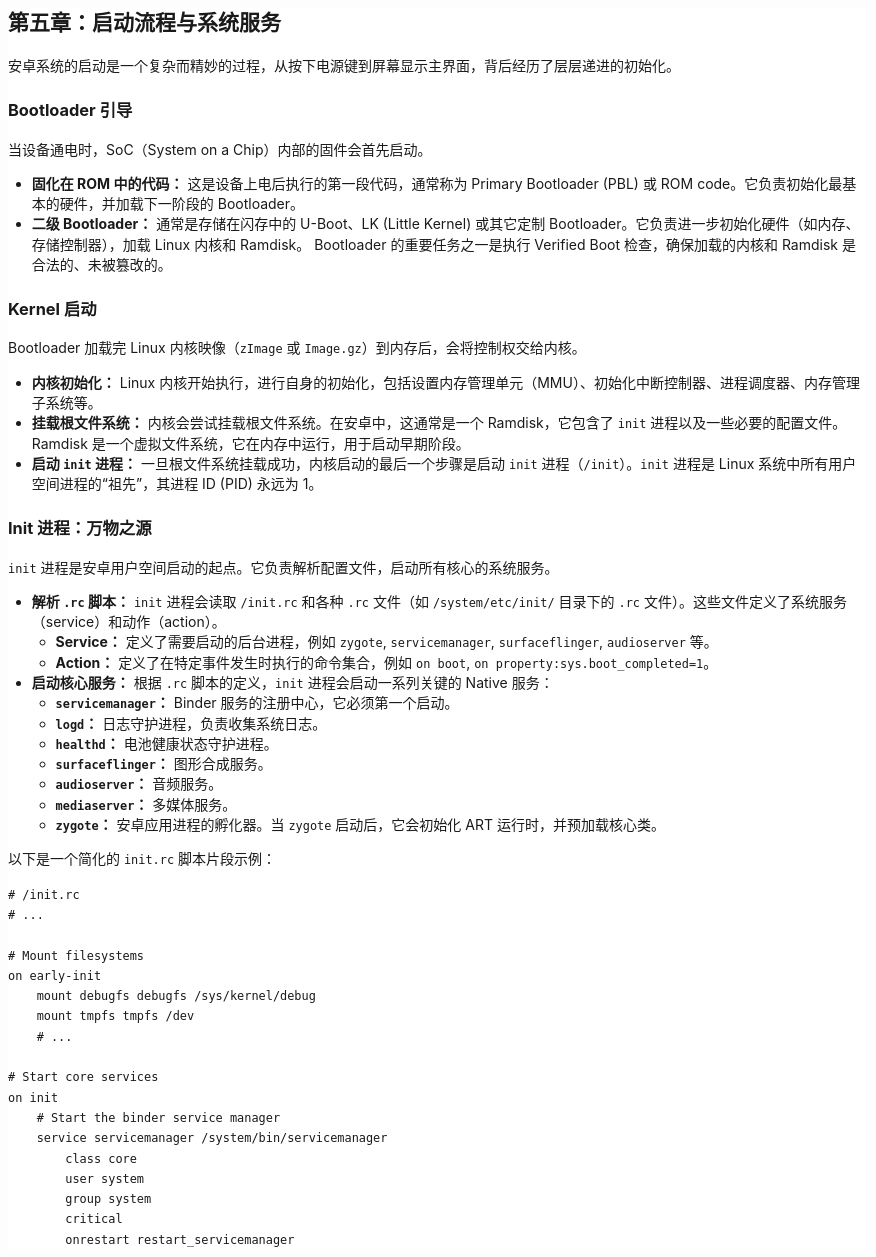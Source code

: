 ## 第五章：启动流程与系统服务

安卓系统的启动是一个复杂而精妙的过程，从按下电源键到屏幕显示主界面，背后经历了层层递进的初始化。

### Bootloader 引导

当设备通电时，SoC（System on a Chip）内部的固件会首先启动。

*   **固化在 ROM 中的代码：** 这是设备上电后执行的第一段代码，通常称为 Primary Bootloader (PBL) 或 ROM code。它负责初始化最基本的硬件，并加载下一阶段的 Bootloader。
*   **二级 Bootloader：** 通常是存储在闪存中的 U-Boot、LK (Little Kernel) 或其它定制 Bootloader。它负责进一步初始化硬件（如内存、存储控制器），加载 Linux 内核和 Ramdisk。
    Bootloader 的重要任务之一是执行 Verified Boot 检查，确保加载的内核和 Ramdisk 是合法的、未被篡改的。

### Kernel 启动

Bootloader 加载完 Linux 内核映像（`zImage` 或 `Image.gz`）到内存后，会将控制权交给内核。

*   **内核初始化：**
    Linux 内核开始执行，进行自身的初始化，包括设置内存管理单元（MMU）、初始化中断控制器、进程调度器、内存管理子系统等。
*   **挂载根文件系统：**
    内核会尝试挂载根文件系统。在安卓中，这通常是一个 Ramdisk，它包含了 `init` 进程以及一些必要的配置文件。Ramdisk 是一个虚拟文件系统，它在内存中运行，用于启动早期阶段。
*   **启动 `init` 进程：**
    一旦根文件系统挂载成功，内核启动的最后一个步骤是启动 `init` 进程（`/init`）。`init` 进程是 Linux 系统中所有用户空间进程的“祖先”，其进程 ID (PID) 永远为 1。

### Init 进程：万物之源

`init` 进程是安卓用户空间启动的起点。它负责解析配置文件，启动所有核心的系统服务。

*   **解析 `.rc` 脚本：**
    `init` 进程会读取 `/init.rc` 和各种 `.rc` 文件（如 `/system/etc/init/` 目录下的 `.rc` 文件）。这些文件定义了系统服务（service）和动作（action）。
    *   **Service：** 定义了需要启动的后台进程，例如 `zygote`, `servicemanager`, `surfaceflinger`, `audioserver` 等。
    *   **Action：** 定义了在特定事件发生时执行的命令集合，例如 `on boot`, `on property:sys.boot_completed=1`。
*   **启动核心服务：**
    根据 `.rc` 脚本的定义，`init` 进程会启动一系列关键的 Native 服务：
    *   **`servicemanager`：** Binder 服务的注册中心，它必须第一个启动。
    *   **`logd`：** 日志守护进程，负责收集系统日志。
    *   **`healthd`：** 电池健康状态守护进程。
    *   **`surfaceflinger`：** 图形合成服务。
    *   **`audioserver`：** 音频服务。
    *   **`mediaserver`：** 多媒体服务。
    *   **`zygote`：** 安卓应用进程的孵化器。当 `zygote` 启动后，它会初始化 ART 运行时，并预加载核心类。

以下是一个简化的 `init.rc` 脚本片段示例：
```
# /init.rc
# ...

# Mount filesystems
on early-init
    mount debugfs debugfs /sys/kernel/debug
    mount tmpfs tmpfs /dev
    # ...

# Start core services
on init
    # Start the binder service manager
    service servicemanager /system/bin/servicemanager
        class core
        user system
        group system
        critical
        onrestart restart_servicemanager

```